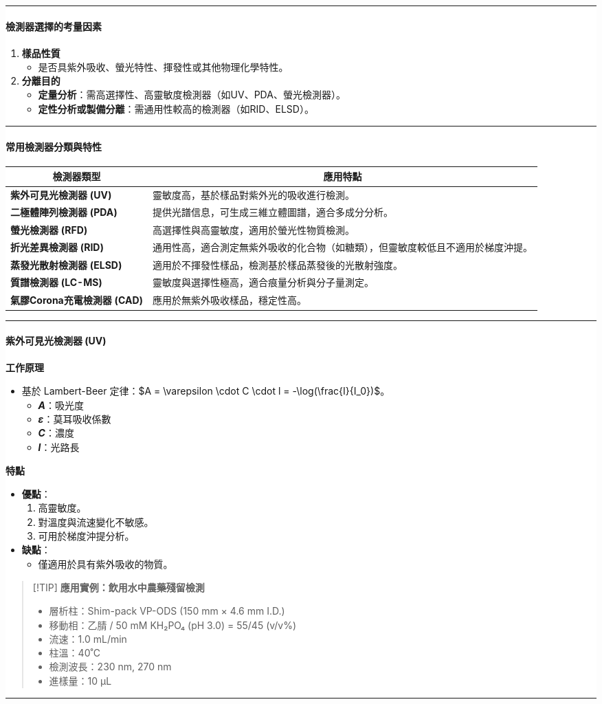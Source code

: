 

---

#### 檢測器選擇的考量因素

1. **樣品性質**
    - 是否具紫外吸收、螢光特性、揮發性或其他物理化學特性。
2. **分離目的**
    - **定量分析**：需高選擇性、高靈敏度檢測器（如UV、PDA、螢光檢測器）。
    - **定性分析或製備分離**：需通用性較高的檢測器（如RID、ELSD）。

---

#### 常用檢測器分類與特性

|**檢測器類型**|**應用特點**|
|---|---|
|**紫外可見光檢測器 (UV)**|靈敏度高，基於樣品對紫外光的吸收進行檢測。|
|**二極體陣列檢測器 (PDA)**|提供光譜信息，可生成三維立體圖譜，適合多成分分析。|
|**螢光檢測器 (RFD)**|高選擇性與高靈敏度，適用於螢光性物質檢測。|
|**折光差異檢測器 (RID)**|通用性高，適合測定無紫外吸收的化合物（如糖類），但靈敏度較低且不適用於梯度沖提。|
|**蒸發光散射檢測器 (ELSD)**|適用於不揮發性樣品，檢測基於樣品蒸發後的光散射強度。|
|**質譜檢測器 (LC-MS)**|靈敏度與選擇性極高，適合痕量分析與分子量測定。|
|**氣膠Corona充電檢測器 (CAD)**|應用於無紫外吸收樣品，穩定性高。|

---

#### 紫外可見光檢測器 (UV)

**工作原理**

- 基於 Lambert-Beer 定律：$A = \varepsilon \cdot C \cdot l = -\log(\frac{I}{I_0})$。
    - **$A$**：吸光度
    - **$\varepsilon$**：莫耳吸收係數
    - **$C$**：濃度
    - **$l$**：光路長

**特點**

- **優點**：
    1. 高靈敏度。
    2. 對溫度與流速變化不敏感。
    3. 可用於梯度沖提分析。
- **缺點**：
    - 僅適用於具有紫外吸收的物質。

> [!TIP] **應用實例：飲用水中農藥殘留檢測**
> 
> - 層析柱：Shim-pack VP-ODS (150 mm × 4.6 mm I.D.)
> - 移動相：乙腈 / 50 mM KH₂PO₄ (pH 3.0) = 55/45 (v/v%)
> - 流速：1.0 mL/min
> - 柱溫：40˚C
> - 檢測波長：230 nm, 270 nm
> - 進樣量：10 μL

---